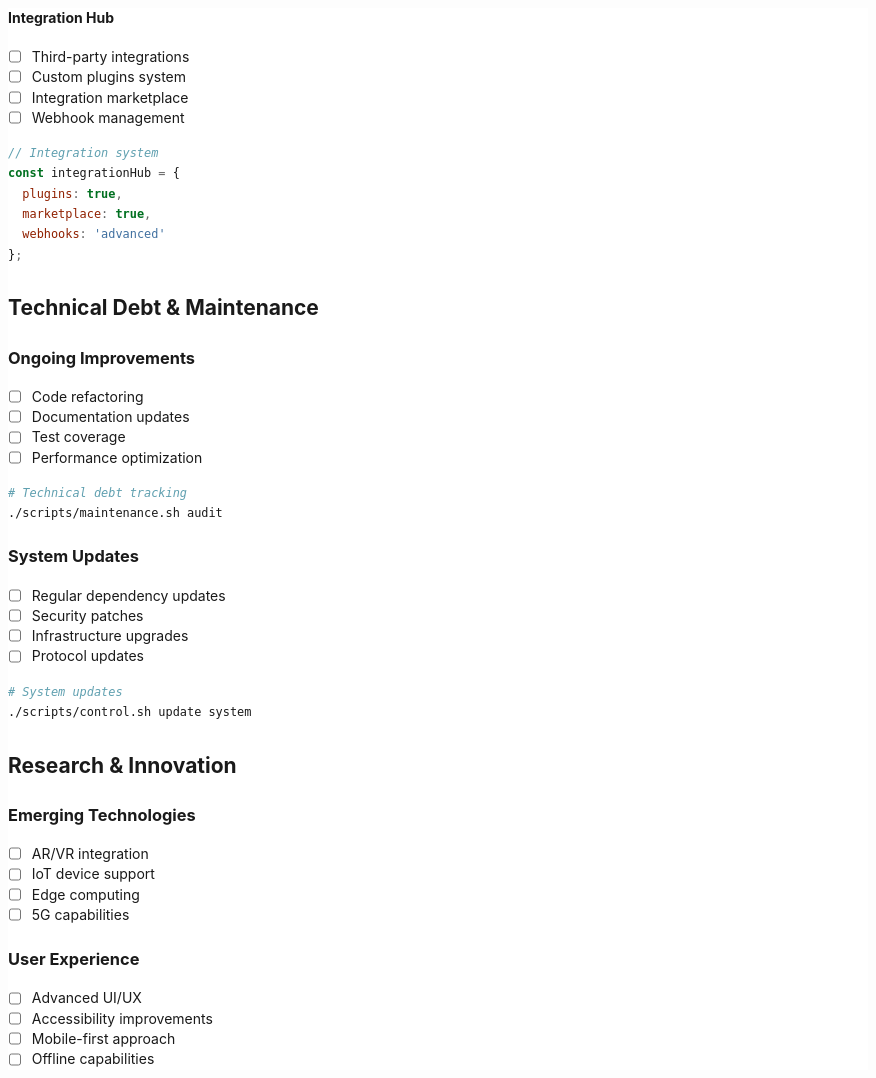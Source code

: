 #### Integration Hub
- [ ] Third-party integrations
- [ ] Custom plugins system
- [ ] Integration marketplace
- [ ] Webhook management
```javascript
// Integration system
const integrationHub = {
  plugins: true,
  marketplace: true,
  webhooks: 'advanced'
};
```

## Technical Debt & Maintenance

### Ongoing Improvements
- [ ] Code refactoring
- [ ] Documentation updates
- [ ] Test coverage
- [ ] Performance optimization
```bash
# Technical debt tracking
./scripts/maintenance.sh audit
```

### System Updates
- [ ] Regular dependency updates
- [ ] Security patches
- [ ] Infrastructure upgrades
- [ ] Protocol updates
```bash
# System updates
./scripts/control.sh update system
```

## Research & Innovation

### Emerging Technologies
- [ ] AR/VR integration
- [ ] IoT device support
- [ ] Edge computing
- [ ] 5G capabilities

### User Experience
- [ ] Advanced UI/UX
- [ ] Accessibility improvements
- [ ] Mobile-first approach
- [ ] Offline capabilities

